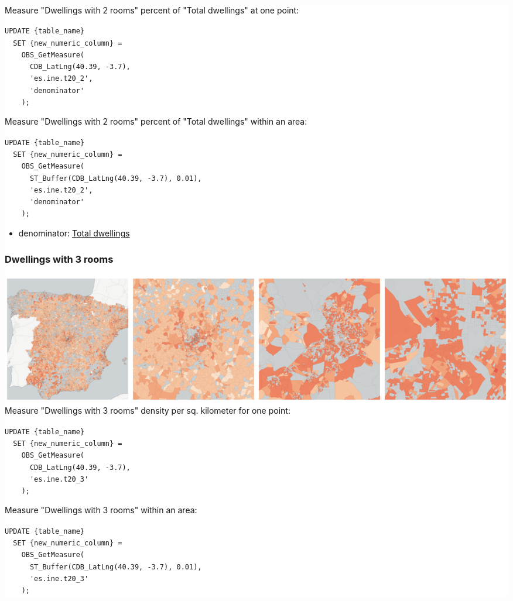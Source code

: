 Measure &quot;Dwellings with 2 rooms&quot; percent of &quot;Total dwellings&quot; at one point:

    UPDATE {table_name}
      SET {new_numeric_column} =
        OBS_GetMeasure(
          CDB_LatLng(40.39, -3.7),
          'es.ine.t20_2',
          'denominator'
        );

Measure &quot;Dwellings with 2 rooms&quot; percent of &quot;Total dwellings&quot; within an area:

    UPDATE {table_name}
      SET {new_numeric_column} =
        OBS_GetMeasure(
          ST_Buffer(CDB_LatLng(40.39, -3.7), 0.01),
          'es.ine.t20_2',
          'denominator'
        );

* denominator: [Total dwellings](#es-ine-t16-1)


### <a name="dwellings-with-3-rooms"></a><a name="es-ine-t20-3"></a>Dwellings with 3 rooms

[<img alt="../../_images/es.ine.t20_3.png" src="../../_images/es.ine.t20_3.png" style="width: 100%;" />](../../_images/es.ine.t20_3.png)Measure &quot;Dwellings with 3 rooms&quot;  density per sq. kilometer  for one point:

    UPDATE {table_name}
      SET {new_numeric_column} =
        OBS_GetMeasure(
          CDB_LatLng(40.39, -3.7),
          'es.ine.t20_3'
        );

Measure &quot;Dwellings with 3 rooms&quot; within an area:

    UPDATE {table_name}
      SET {new_numeric_column} =
        OBS_GetMeasure(
          ST_Buffer(CDB_LatLng(40.39, -3.7), 0.01),
          'es.ine.t20_3'
        );

